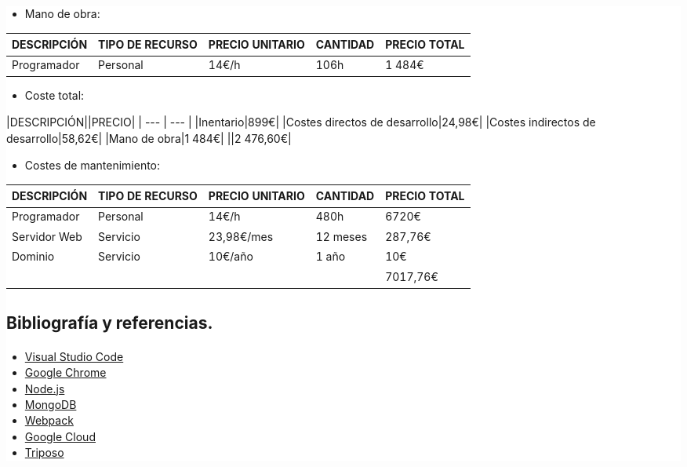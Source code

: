 - Mano de obra:

|DESCRIPCIÓN|TIPO DE RECURSO|PRECIO UNITARIO|CANTIDAD|PRECIO TOTAL|
| --- | --- | --- | --- | --- |
|Programador|Personal|14€/h|106h|1 484€|

- Coste total:

|DESCRIPCIÓN||PRECIO|
| --- | --- |
|Inentario|899€|
|Costes directos de desarrollo|24,98€|
|Costes indirectos de desarrollo|58,62€|
|Mano de obra|1 484€|
||2 476,60€|

- Costes de mantenimiento:

|DESCRIPCIÓN|TIPO DE RECURSO|PRECIO UNITARIO|CANTIDAD|PRECIO TOTAL|
| --- | --- | --- | --- | --- |
|Programador|Personal|14€/h|480h|6720€|
|Servidor Web|Servicio|23,98€/mes|12 meses|287,76€|
|Dominio|Servicio|10€/año|1 año|10€|
|||||7017,76€|

## Bibliografía y referencias.

- [Visual Studio Code](https://code.visualstudio.com/)
- [Google Chrome](https://www.google.com/intl/es_es/chrome/)
- [Node.js](https://nodejs.org/es/)
- [MongoDB](https://www.mongodb.com/)
- [Webpack](https://webpack.js.org/)
- [Google Cloud](https://cloud.google.com/)
- [Triposo](https://www.triposo.com/)
